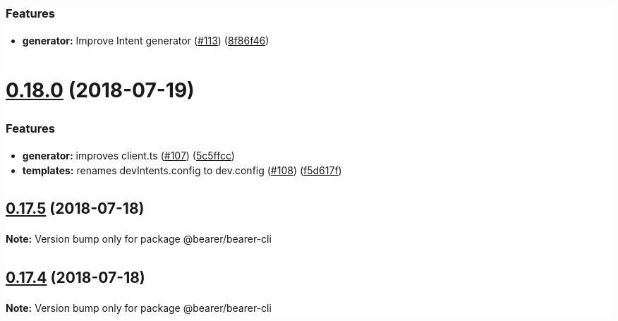 ### Features

- **generator:** Improve Intent generator ([#113](https://github.com/Bearer/bearer/issues/113)) ([8f86f46](https://github.com/Bearer/bearer/commit/8f86f46))

<a name="0.18.0"></a>

# [0.18.0](https://github.com/Bearer/bearer/compare/v0.17.5...v0.18.0) (2018-07-19)

### Features

- **generator:** improves client.ts ([#107](https://github.com/Bearer/bearer/issues/107)) ([5c5ffcc](https://github.com/Bearer/bearer/commit/5c5ffcc))
- **templates:** renames devIntents.config to dev.config ([#108](https://github.com/Bearer/bearer/issues/108)) ([f5d617f](https://github.com/Bearer/bearer/commit/f5d617f))

<a name="0.17.5"></a>

## [0.17.5](https://github.com/Bearer/bearer/compare/v0.17.4...v0.17.5) (2018-07-18)

**Note:** Version bump only for package @bearer/bearer-cli

<a name="0.17.4"></a>

## [0.17.4](https://github.com/Bearer/bearer/compare/v0.17.3...v0.17.4) (2018-07-18)

**Note:** Version bump only for package @bearer/bearer-cli
